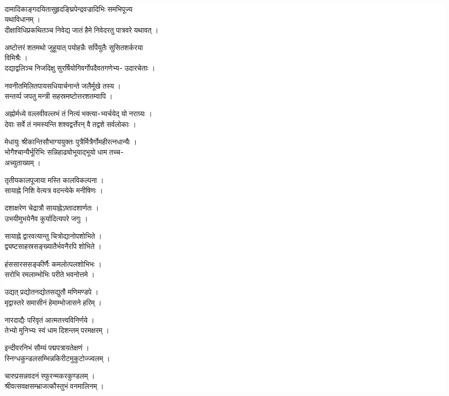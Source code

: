 दामादिकाङ्गदयितासुहृदङ्घ्रिपेन्द्रवज्रादिभिः समभिपूज्य   
यथाविधानम् ।   
दीक्षाविधिप्रकथितञ्च निवेद्य जातं हैमे निवेदरतु पात्रवरे यथावत् ।   
  
अष्टोत्तरं शतमथो जुहूयात् पयोहन्नैः सर्पियुतैः सुसितशर्करया   
विमिश्रैः ।   
दद्याद्वलिञ्च निजदिक्षु सुरर्षियोगिवर्गोपदैवतगणेभ्य- उदारचेताः ।   
  
नवनीतमिलितपायसधियार्चनान्ते जलैर्मूखे तस्य ।   
सन्तर्य्प जपतु मन्त्री सहस्रमष्टोत्तरशतम्वापि ।   
  
अह्नोर्मध्ये वल्लवीवल्लभं तं नित्यं भक्त्या-भ्यर्चयेद् यो नराग्र्यः ।   
देवाः सर्वे तं नमस्यन्ति शश्वद्वर्त्तेरन् वै तद्वशे सर्वलोकाः ।   
  
मेधायुः श्रीकान्तिसौभाग्ययुक्तः पुत्रैर्मित्रैर्गोमहीरत्नधान्यैः ।   
भोगैश्चान्यैर्भूरिभिः सन्निहाढ्योभूयाद्भूयो धाम तच्च-  
अच्युताख्यम् ।   
  
तृतीयकालपूजाया मस्ति कालविकल्पना ।   
सायाह्ने निशि वेत्यत्र वदन्त्येके मनीषिणः ।   
  
दशाक्षरेण चेद्रात्रौ सायाह्नेऽष्तादशार्णतः ।   
उभयीमुभयेनैव कुर्यादित्यपरे जगुः ।   
  
सायाह्ने द्वारवत्यान्तु चित्रोद्यानोपशोभिते ।  
द्व्यष्टसाहस्रसङ्ख्यातैर्भवनैरपि शोभिते ।   
  
हंससारससङ्कीर्णैः कमलोत्पलशोभिभः ।  
सरोभि रमलाम्भोभिः परीते भवनोत्तमे ।   
  
उद्यत् प्रद्योतनद्योतसद्युतौ मणिमण्डपे ।   
मृद्वास्तरे समासीनं हेमाम्भोजासने हरिम् ।   
  
नारदाद्यैः परिवृतं आत्मतत्त्वविनिर्णये ।   
तेभ्यो मुनिभ्यः स्वं धाम दिशन्तम् परमक्षरम् ।  
  
इन्दीवरनिभं सौम्यं पद्मपत्रायतेक्षणं ।   
स्निग्धकुन्डलसम्भिन्नकिरीटमुकुटोज्ज्वलम् ।   
  
चारुप्रसन्नवदनं स्फुरन्मकरकुण्डलम् ।   
श्रीवत्सवक्षसम्भ्राजत्कौस्तुभं वनमालिनम् ।   
  
